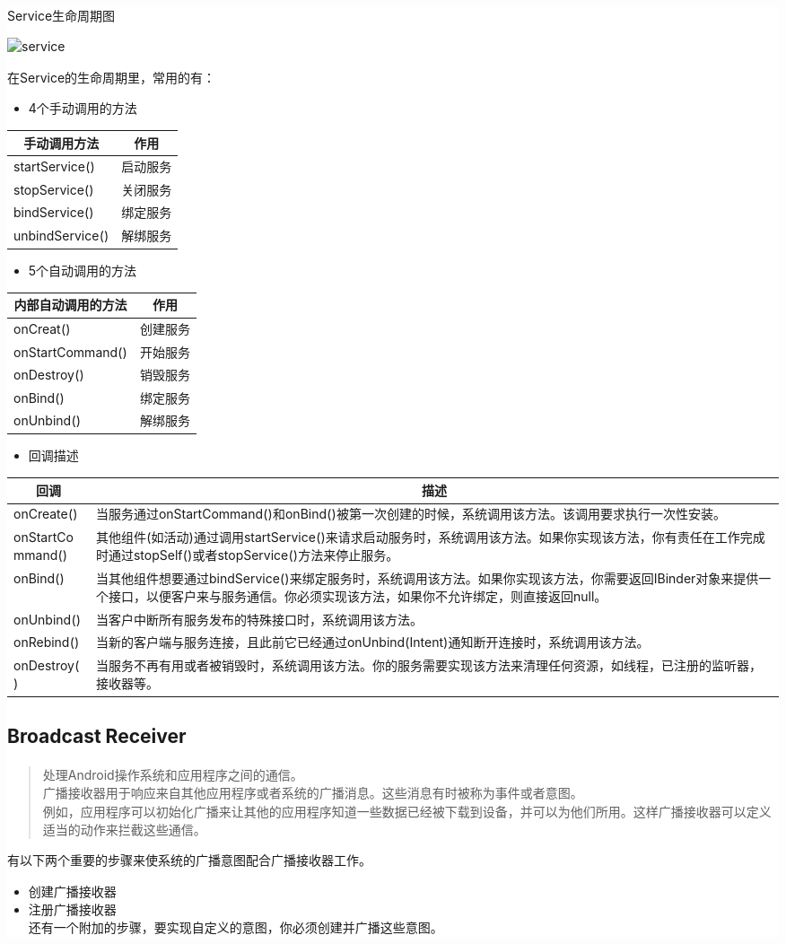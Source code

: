 Service生命周期图

![service](https://img.upyun.zzming.cn/android/service.png)

在Service的生命周期里，常用的有：

* 4个手动调用的方法

|  手动调用方法   |  作用   |
| --- | --- |
|  startService()   |  启动服务   |
|  stopService()   |  关闭服务   |
|  bindService()   |  绑定服务   |
|  unbindService()   |  解绑服务   |

* 5个自动调用的方法

|  内部自动调用的方法   |  作用   |
| --- | --- |
|  onCreat()   |  创建服务   |
|  onStartCommand()   |  开始服务   |
|  onDestroy()   |  销毁服务   |
|  onBind()   |  绑定服务   |
|  onUnbind()   |  解绑服务   |

* 回调描述

|  回调   |  描述   |
| --- | --- |
|  onCreate()   |  当服务通过onStartCommand()和onBind()被第一次创建的时候，系统调用该方法。该调用要求执行一次性安装。  |
|  onStartCommand()   |  其他组件(如活动)通过调用startService()来请求启动服务时，系统调用该方法。如果你实现该方法，你有责任在工作完成时通过stopSelf()或者stopService()方法来停止服务。  |
|  onBind()   |  当其他组件想要通过bindService()来绑定服务时，系统调用该方法。如果你实现该方法，你需要返回IBinder对象来提供一个接口，以便客户来与服务通信。你必须实现该方法，如果你不允许绑定，则直接返回null。  |
|  onUnbind()   |  当客户中断所有服务发布的特殊接口时，系统调用该方法。  |
|  onRebind()   |  当新的客户端与服务连接，且此前它已经通过onUnbind(Intent)通知断开连接时，系统调用该方法。  |
|  onDestroy()   |  当服务不再有用或者被销毁时，系统调用该方法。你的服务需要实现该方法来清理任何资源，如线程，已注册的监听器，接收器等。  |

## Broadcast Receiver
> 处理Android操作系统和应用程序之间的通信。  
> 广播接收器用于响应来自其他应用程序或者系统的广播消息。这些消息有时被称为事件或者意图。  
>例如，应用程序可以初始化广播来让其他的应用程序知道一些数据已经被下载到设备，并可以为他们所用。这样广播接收器可以定义适当的动作来拦截这些通信。

有以下两个重要的步骤来使系统的广播意图配合广播接收器工作。
* 创建广播接收器
* 注册广播接收器  
还有一个附加的步骤，要实现自定义的意图，你必须创建并广播这些意图。
